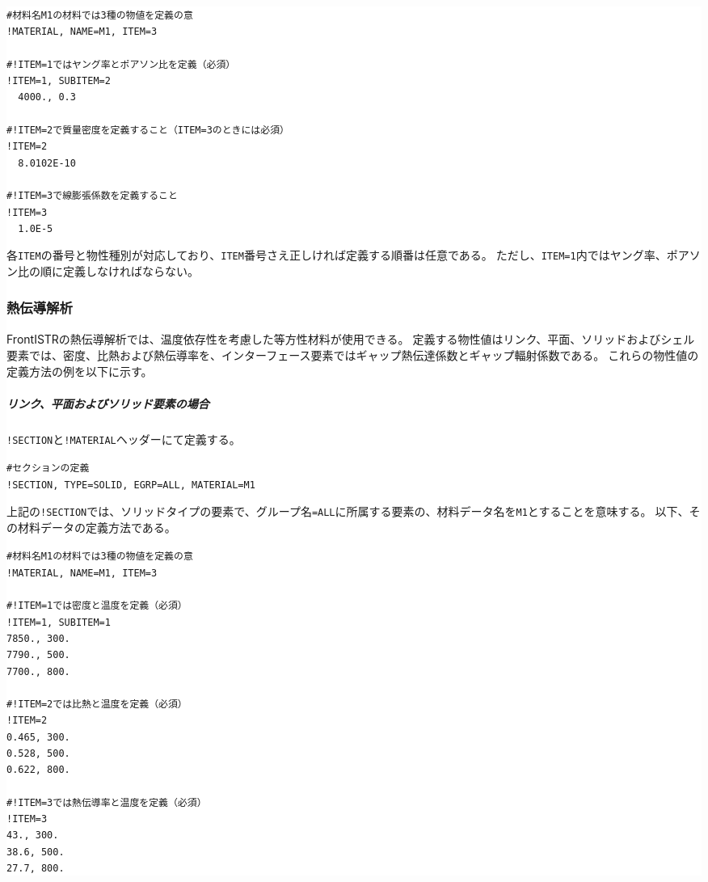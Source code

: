 ```
#材料名M1の材料では3種の物値を定義の意
!MATERIAL, NAME=M1, ITEM=3

#!ITEM=1ではヤング率とポアソン比を定義（必須）
!ITEM=1, SUBITEM=2
  4000., 0.3

#!ITEM=2で質量密度を定義すること（ITEM=3のときには必須）
!ITEM=2
  8.0102E-10

#!ITEM=3で線膨張係数を定義すること
!ITEM=3
  1.0E-5
```

各`ITEM`の番号と物性種別が対応しており、`ITEM`番号さえ正しければ定義する順番は任意である。
ただし、`ITEM=1`内ではヤング率、ポアソン比の順に定義しなければならない。

### 熱伝導解析

FrontISTRの熱伝導解析では、温度依存性を考慮した等方性材料が使用できる。
定義する物性値はリンク、平面、ソリッドおよびシェル要素では、密度、比熱および熱伝導率を、インターフェース要素ではギャップ熱伝達係数とギャップ輻射係数である。
これらの物性値の定義方法の例を以下に示す。

##### リンク、平面およびソリッド要素の場合

`!SECTION`と`!MATERIAL`ヘッダーにて定義する。

```
#セクションの定義
!SECTION, TYPE=SOLID, EGRP=ALL, MATERIAL=M1
```

上記の`!SECTION`では、ソリッドタイプの要素で、グループ名`=ALL`に所属する要素の、材料データ名を`M1`とすることを意味する。
以下、その材料データの定義方法である。

```
#材料名M1の材料では3種の物値を定義の意
!MATERIAL, NAME=M1, ITEM=3

#!ITEM=1では密度と温度を定義（必須）
!ITEM=1, SUBITEM=1
7850., 300.
7790., 500.
7700., 800.

#!ITEM=2では比熱と温度を定義（必須）
!ITEM=2
0.465, 300.
0.528, 500.
0.622, 800.

#!ITEM=3では熱伝導率と温度を定義（必須）
!ITEM=3
43., 300.
38.6, 500.
27.7, 800.
```

